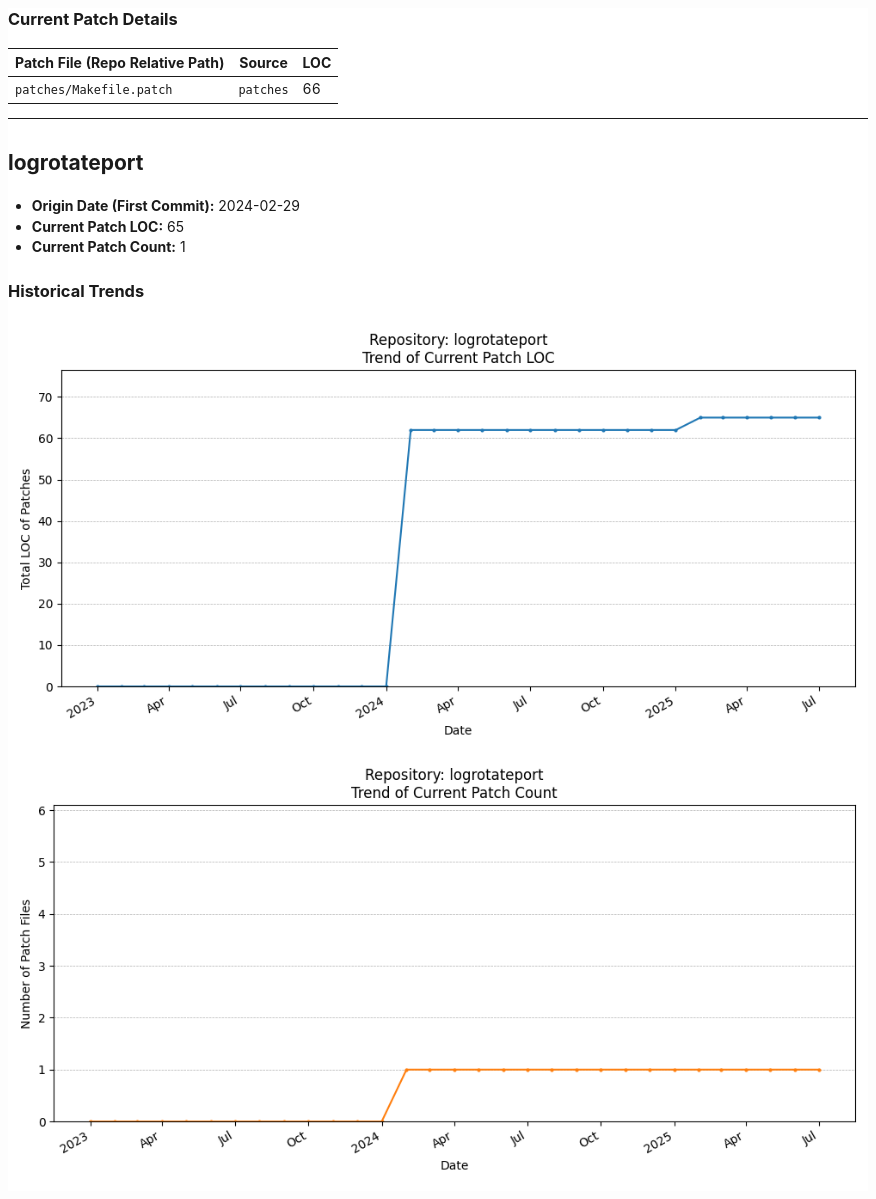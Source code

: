 ### Current Patch Details

| Patch File (Repo Relative Path) | Source | LOC |
|---|---|:---|
| `patches/Makefile.patch` | `patches` | 66 |

---

<a id="repo-logrotateport"></a>
## logrotateport

- **Origin Date (First Commit):** 2024-02-29
- **Current Patch LOC:** 65
- **Current Patch Count:** 1

### Historical Trends

![LOC Trend for logrotateport](images/upstream/logrotateport_current_loc_trend.png)
![Count Trend for logrotateport](images/upstream/logrotateport_current_count_trend.png)